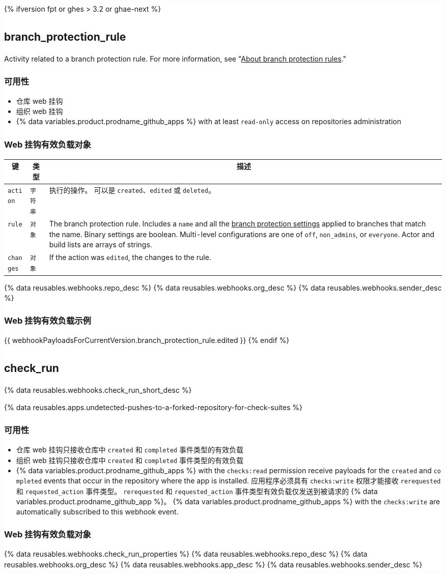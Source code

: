{% ifversion fpt or ghes > 3.2 or ghae-next %}
## branch_protection_rule

Activity related to a branch protection rule. For more information, see "[About branch protection rules](/github/administering-a-repository/defining-the-mergeability-of-pull-requests/about-protected-branches#about-branch-protection-rules)."

### 可用性

- 仓库 web 挂钩
- 组织 web 挂钩
- {% data variables.product.prodname_github_apps %} with at least `read-only` access on repositories administration

### Web 挂钩有效负载对象

| 键         | 类型    | 描述                                                                                                                                                                                                                                                                                                                                                                                                                           |
| --------- | ----- | ---------------------------------------------------------------------------------------------------------------------------------------------------------------------------------------------------------------------------------------------------------------------------------------------------------------------------------------------------------------------------------------------------------------------------- |
| `action`  | `字符串` | 执行的操作。 可以是 `created`、`edited` 或 `deleted`。                                                                                                                                                                                                                                                                                                                                                                                   |
| `rule`    | `对象`  | The branch protection rule. Includes a `name` and all the [branch protection settings](/github/administering-a-repository/defining-the-mergeability-of-pull-requests/about-protected-branches#about-branch-protection-settings) applied to branches that match the name. Binary settings are boolean. Multi-level configurations are one of `off`, `non_admins`, or `everyone`. Actor and build lists are arrays of strings. |
| `changes` | `对象`  | If the action was `edited`, the changes to the rule.                                                                                                                                                                                                                                                                                                                                                                         |
{% data reusables.webhooks.repo_desc %}
{% data reusables.webhooks.org_desc %}
{% data reusables.webhooks.sender_desc %}

### Web 挂钩有效负载示例

{{ webhookPayloadsForCurrentVersion.branch_protection_rule.edited }}
{% endif %}
## check_run

{% data reusables.webhooks.check_run_short_desc %}

{% data reusables.apps.undetected-pushes-to-a-forked-repository-for-check-suites %}

### 可用性

- 仓库 web 挂钩只接收仓库中 `created` 和 `completed` 事件类型的有效负载
- 组织 web 挂钩只接收仓库中 `created` 和 `completed` 事件类型的有效负载
- {% data variables.product.prodname_github_apps %} with the `checks:read` permission receive payloads for the `created` and `completed` events that occur in the repository where the app is installed. 应用程序必须具有 `checks:write` 权限才能接收 `rerequested` 和 `requested_action` 事件类型。 `rerequested` 和 `requested_action` 事件类型有效负载仅发送到被请求的 {% data variables.product.prodname_github_app %}。 {% data variables.product.prodname_github_apps %} with the `checks:write` are automatically subscribed to this webhook event.

### Web 挂钩有效负载对象

{% data reusables.webhooks.check_run_properties %}
{% data reusables.webhooks.repo_desc %}
{% data reusables.webhooks.org_desc %}
{% data reusables.webhooks.app_desc %}
{% data reusables.webhooks.sender_desc %}
